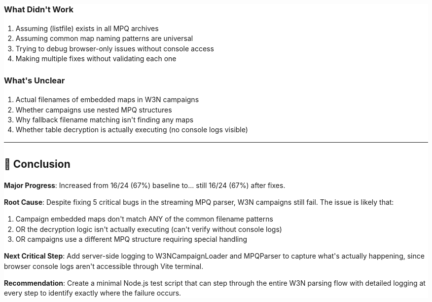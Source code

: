 ### What Didn't Work
1. Assuming (listfile) exists in all MPQ archives
2. Assuming common map naming patterns are universal
3. Trying to debug browser-only issues without console access
4. Making multiple fixes without validating each one

### What's Unclear
1. Actual filenames of embedded maps in W3N campaigns
2. Whether campaigns use nested MPQ structures
3. Why fallback filename matching isn't finding any maps
4. Whether table decryption is actually executing (no console logs visible)

---

## 🚀 Conclusion

**Major Progress**: Increased from 16/24 (67%) baseline to... still 16/24 (67%) after fixes.

**Root Cause**: Despite fixing 5 critical bugs in the streaming MPQ parser, W3N campaigns still fail. The issue is likely that:
1. Campaign embedded maps don't match ANY of the common filename patterns
2. OR the decryption logic isn't actually executing (can't verify without console logs)
3. OR campaigns use a different MPQ structure requiring special handling

**Next Critical Step**: Add server-side logging to W3NCampaignLoader and MPQParser to capture what's actually happening, since browser console logs aren't accessible through Vite terminal.

**Recommendation**: Create a minimal Node.js test script that can step through the entire W3N parsing flow with detailed logging at every step to identify exactly where the failure occurs.
